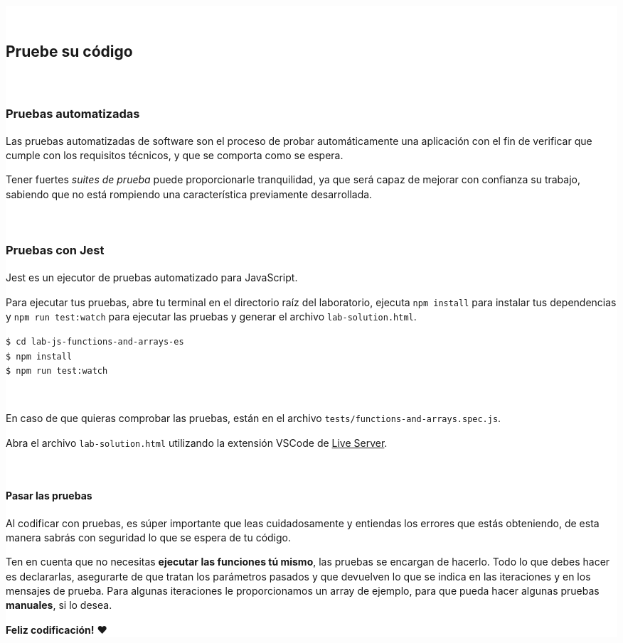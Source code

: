 <br/>

## Pruebe su código

<br/>

### Pruebas automatizadas

Las pruebas automatizadas de software son el proceso de probar automáticamente una aplicación con el fin de verificar que cumple con los requisitos técnicos, y que se comporta como se espera.

Tener fuertes _suites de prueba_ puede proporcionarle tranquilidad, ya que será capaz de mejorar con confianza su trabajo, sabiendo que no está rompiendo una característica previamente desarrollada.

<br/>

### Pruebas con Jest

Jest es un ejecutor de pruebas automatizado para JavaScript.

Para ejecutar tus pruebas, abre tu terminal en el directorio raíz del laboratorio, ejecuta `npm install` para instalar tus dependencias y `npm run test:watch` para ejecutar las pruebas y generar el archivo `lab-solution.html`.

```shell
$ cd lab-js-functions-and-arrays-es
$ npm install
$ npm run test:watch
```

<br/>

En caso de que quieras comprobar las pruebas, están en el archivo `tests/functions-and-arrays.spec.js`.

Abra el archivo `lab-solution.html` utilizando la extensión VSCode de [Live Server](https://marketplace.visualstudio.com/items?itemName=ritwickdey.LiveServer).

<br/>

#### Pasar las pruebas

Al codificar con pruebas, es súper importante que leas cuidadosamente y entiendas los errores que estás obteniendo, de esta manera sabrás con seguridad lo que se espera de tu código.

Ten en cuenta que no necesitas **ejecutar las funciones tú mismo**, las pruebas se encargan de hacerlo. Todo lo que debes hacer es declararlas, asegurarte de que tratan los parámetros pasados y que devuelven lo que se indica en las iteraciones y en los mensajes de prueba. Para algunas iteraciones le proporcionamos un array de ejemplo, para que pueda hacer algunas pruebas **manuales**, si lo desea.

**Feliz codificación!** :heart: